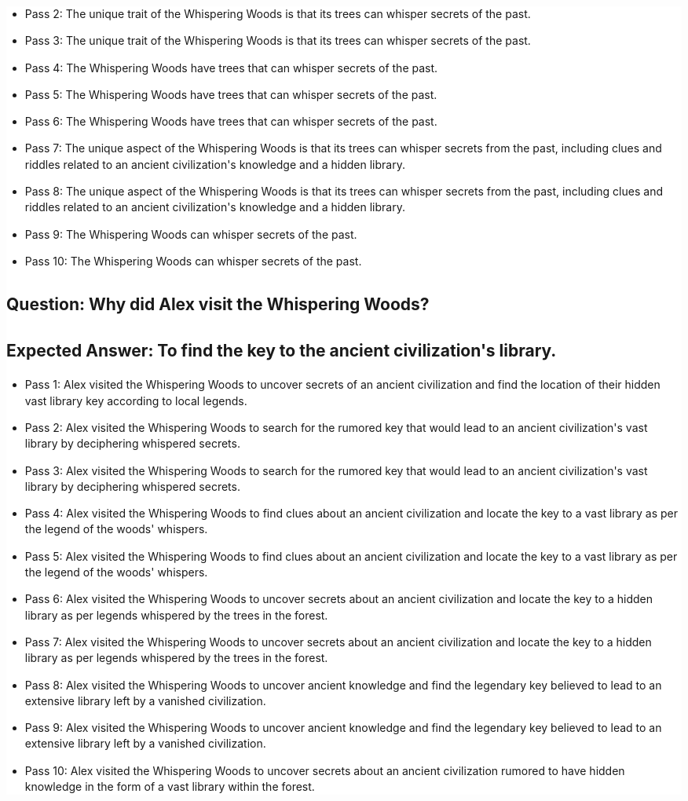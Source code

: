 - Pass 2: The unique trait of the Whispering Woods is that its trees can whisper secrets of the past.

- Pass 3: The unique trait of the Whispering Woods is that its trees can whisper secrets of the past.

- Pass 4: The Whispering Woods have trees that can whisper secrets of the past.

- Pass 5: The Whispering Woods have trees that can whisper secrets of the past.

- Pass 6: The Whispering Woods have trees that can whisper secrets of the past.

- Pass 7: The unique aspect of the Whispering Woods is that its trees can whisper secrets from the past, including clues and riddles related to an ancient civilization's knowledge and a hidden library.

- Pass 8: The unique aspect of the Whispering Woods is that its trees can whisper secrets from the past, including clues and riddles related to an ancient civilization's knowledge and a hidden library.

- Pass 9: The Whispering Woods can whisper secrets of the past.

- Pass 10: The Whispering Woods can whisper secrets of the past.

## Question: Why did Alex visit the Whispering Woods?
## Expected Answer: To find the key to the ancient civilization's library.

- Pass 1: Alex visited the Whispering Woods to uncover secrets of an ancient civilization and find the location of their hidden vast library key according to local legends.

- Pass 2: Alex visited the Whispering Woods to search for the rumored key that would lead to an ancient civilization's vast library by deciphering whispered secrets.

- Pass 3: Alex visited the Whispering Woods to search for the rumored key that would lead to an ancient civilization's vast library by deciphering whispered secrets.

- Pass 4: Alex visited the Whispering Woods to find clues about an ancient civilization and locate the key to a vast library as per the legend of the woods' whispers.

- Pass 5: Alex visited the Whispering Woods to find clues about an ancient civilization and locate the key to a vast library as per the legend of the woods' whispers.

- Pass 6: Alex visited the Whispering Woods to uncover secrets about an ancient civilization and locate the key to a hidden library as per legends whispered by the trees in the forest.

- Pass 7: Alex visited the Whispering Woods to uncover secrets about an ancient civilization and locate the key to a hidden library as per legends whispered by the trees in the forest.

- Pass 8: Alex visited the Whispering Woods to uncover ancient knowledge and find the legendary key believed to lead to an extensive library left by a vanished civilization.

- Pass 9: Alex visited the Whispering Woods to uncover ancient knowledge and find the legendary key believed to lead to an extensive library left by a vanished civilization.

- Pass 10: Alex visited the Whispering Woods to uncover secrets about an ancient civilization rumored to have hidden knowledge in the form of a vast library within the forest.
